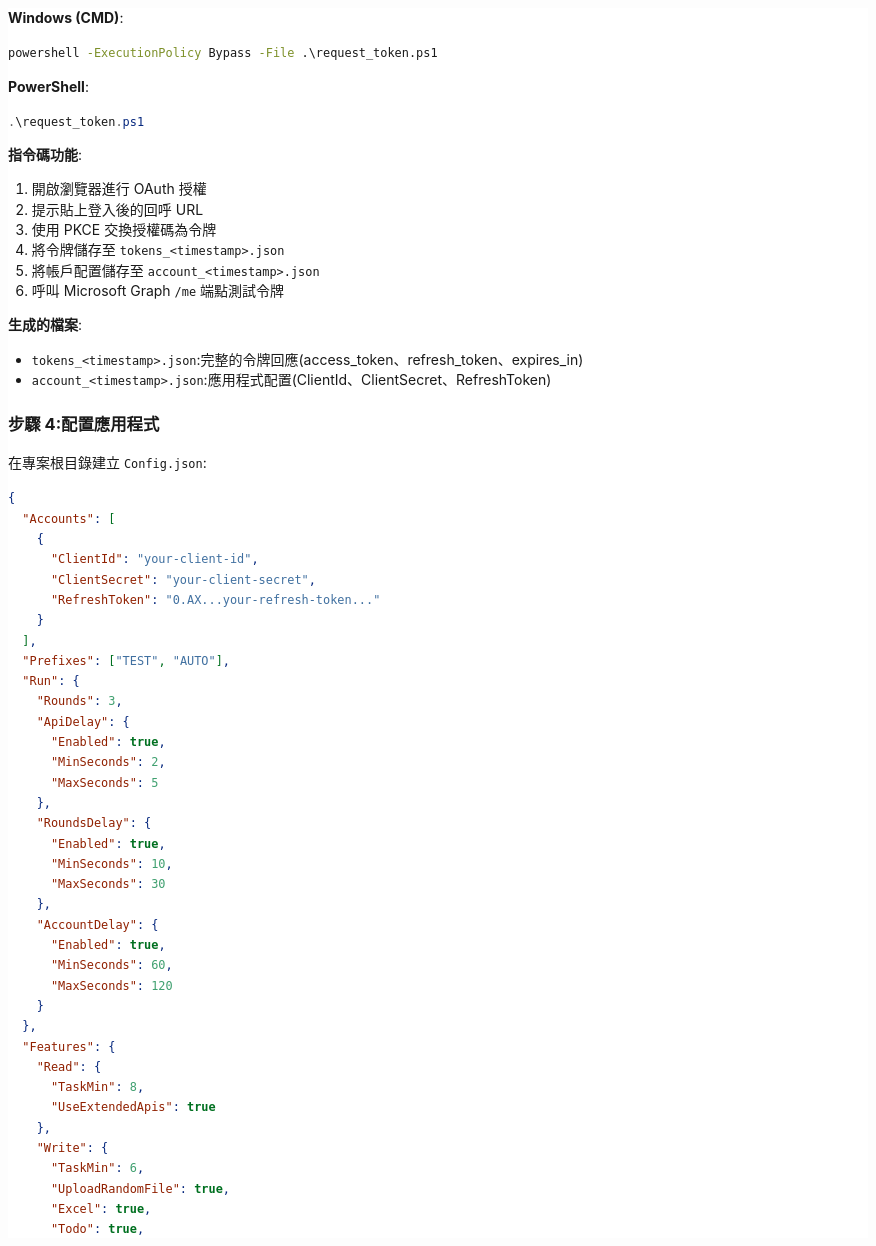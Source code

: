 **Windows (CMD)**:

```cmd
powershell -ExecutionPolicy Bypass -File .\request_token.ps1
```

**PowerShell**:

```powershell
.\request_token.ps1
```

**指令碼功能**:

1. 開啟瀏覽器進行 OAuth 授權
2. 提示貼上登入後的回呼 URL
3. 使用 PKCE 交換授權碼為令牌
4. 將令牌儲存至 `tokens_<timestamp>.json`
5. 將帳戶配置儲存至 `account_<timestamp>.json`
6. 呼叫 Microsoft Graph `/me` 端點測試令牌

**生成的檔案**:

- `tokens_<timestamp>.json`:完整的令牌回應(access_token、refresh_token、expires_in)
- `account_<timestamp>.json`:應用程式配置(ClientId、ClientSecret、RefreshToken)


### 步驟 4:配置應用程式

在專案根目錄建立 `Config.json`:

```json
{
  "Accounts": [
    {
      "ClientId": "your-client-id",
      "ClientSecret": "your-client-secret",
      "RefreshToken": "0.AX...your-refresh-token..."
    }
  ],
  "Prefixes": ["TEST", "AUTO"],
  "Run": {
    "Rounds": 3,
    "ApiDelay": {
      "Enabled": true,
      "MinSeconds": 2,
      "MaxSeconds": 5
    },
    "RoundsDelay": {
      "Enabled": true,
      "MinSeconds": 10,
      "MaxSeconds": 30
    },
    "AccountDelay": {
      "Enabled": true,
      "MinSeconds": 60,
      "MaxSeconds": 120
    }
  },
  "Features": {
    "Read": {
      "TaskMin": 8,
      "UseExtendedApis": true
    },
    "Write": {
      "TaskMin": 6,
      "UploadRandomFile": true,
      "Excel": true,
      "Todo": true,
```